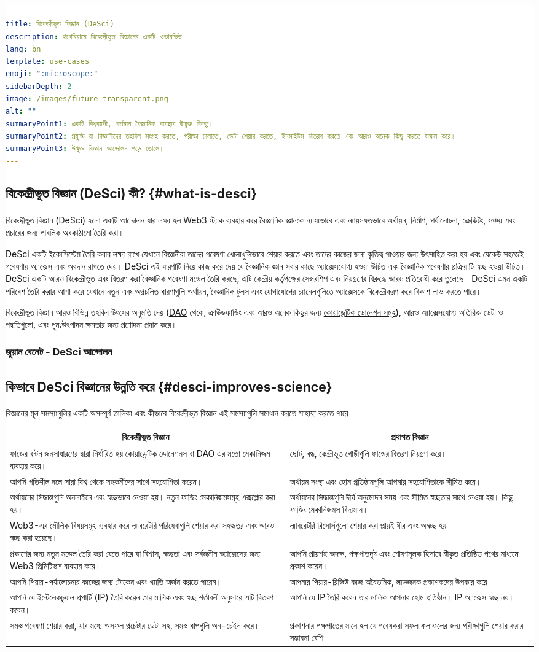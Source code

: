```yaml
---
title: বিকেন্দ্রীভূত বিজ্ঞান (DeSci)
description: ইথেরিয়ামে বিকেন্দ্রীভূত বিজ্ঞানের একটি ওভারভিউ
lang: bn
template: use-cases
emoji: ":microscope:"
sidebarDepth: 2
image: /images/future_transparent.png
alt: ""
summaryPoint1: একটি বিশ্বব্যাপী, বর্তমান বৈজ্ঞানিক ব্যবস্থার উন্মুক্ত বিকল্প।
summaryPoint2: প্রযুক্তি যা বিজ্ঞানীদের তহবিল সংগ্রহ করতে, পরীক্ষা চালাতে, ডেটা শেয়ার করতে, ইনসাইটস বিতরণ করতে এবং আরও অনেক কিছু করতে সক্ষম করে।
summaryPoint3: উন্মুক্ত বিজ্ঞান আন্দোলন গড়ে তোলে।
---
```


## বিকেন্দ্রীভূত বিজ্ঞান (DeSci) কী? {#what-is-desci}

বিকেন্দ্রীভূত বিজ্ঞান (DeSci) হলো একটি আন্দোলন যার লক্ষ্য হল Web3 স্ট্যাক ব্যবহার করে বৈজ্ঞানিক জ্ঞানকে ন্যায্যভাবে এবং ন্যায়সঙ্গতভাবে অর্থায়ন, নির্মাণ, পর্যালোচনা, ক্রেডিটং, সঞ্চয় এবং প্রচারের জন্য পাবলিক অবকাঠামো তৈরি করা।

DeSci একটি ইকোসিস্টেম তৈরি করার লক্ষ্য রাখে যেখানে বিজ্ঞানীরা তাদের গবেষণা খোলাখুলিভাবে শেয়ার করতে এবং তাদের কাজের জন্য কৃতিত্ব পাওয়ার জন্য উৎসাহিত করা হয় এবং যেকেউ সহজেই গবেষণায় অ্যাক্সেস এবং অবদান রাখতে দেয়। DeSci এই ধারণাটি নিয়ে কাজ করে দেয় যে বৈজ্ঞানিক জ্ঞান সবার কাছে অ্যাক্সেসযোগ্য হওয়া উচিত এবং বৈজ্ঞানিক গবেষণার প্রক্রিয়াটি স্বচ্ছ হওয়া উচিত। DeSci একটি আরও বিকেন্দ্রীভূত এবং বিতরণ করা বৈজ্ঞানিক গবেষণা মডেল তৈরি করছে, এটি কেন্দ্রীয় কর্তৃপক্ষের সেন্সরশিপ এবং নিয়ন্ত্রণের বিরুদ্ধে আরও প্রতিরোধী করে তুলেছে। DeSci এমন একটি পরিবেশ তৈরি করার আশা করে যেখানে নতুন এবং অপ্রচলিত ধারণাগুলি অর্থায়ন, বৈজ্ঞানিক টুলস এবং যোগাযোগের চ্যানেলগুলিতে অ্যাক্সেসকে বিকেন্দ্রীকরণ করে বিকাশ লাভ করতে পারে।

বিকেন্দ্রীভূত বিজ্ঞান আরও বিভিন্ন তহবিল উৎসের অনুমতি দেয় ([DAO](/dao/) থেকে, ক্রাউডফান্ডিং এবং আরও অনেক কিছুর জন্য [কোয়াড্রেটিক ডোনেশন সমূহ](https://papers.ssrn.com/sol3/papers.cfm?abstract_id=2003531)), আরও অ্যাক্সেসযোগ্য অতিরিক্ত ডেটা ও পদ্ধতিগুলো, এবং পুনঃউৎপাদন ক্ষমতার জন্য প্রণোদনা প্রদান করে।

### জুয়ান বেনেট - DeSci আন্দোলন

<YouTube id="5ORvbCIW39o" />

## কিভাবে DeSci বিজ্ঞানের উন্নতি করে {#desci-improves-science}

বিজ্ঞানের মূল সমস্যাগুলির একটি অসম্পূর্ণ তালিকা এবং কীভাবে বিকেন্দ্রীভূত বিজ্ঞান এই সমস্যাগুলি সমাধান করতে সাহায্য করতে পারে

| **বিকেন্দ্রীভূত বিজ্ঞান**                                                                                                  | **প্রথাগত বিজ্ঞান**                                                                                             |
| -------------------------------------------------------------------------------------------------------------------------- | --------------------------------------------------------------------------------------------------------------- |
| ফান্ডের বন্টন জনসাধারণের দ্বারা নির্ধারিত হয় কোয়াড্রেটিক ডোনেশনস বা DAO এর মতো মেকানিজম ব্যবহার করে।                      | ছোট, বন্ধ, কেন্দ্রীভূত গোষ্ঠীগুলি ফান্ডের বিতরণ নিয়ন্ত্রণ করে।                                                 |
| আপনি গতিশীল দলে সারা বিশ্ব থেকে সহকর্মীদের সাথে সহযোগিতা করেন।                                                             | অর্থায়ন সংস্থা এবং হোম প্রতিষ্ঠানগুলি আপনার সহযোগিতাকে সীমিত করে।                                               |
| অর্থায়নের সিদ্ধান্তগুলি অনলাইনে এবং স্বচ্ছভাবে নেওয়া হয়। নতুন ফান্ডিং মেকানিজমসমূহ এক্সপ্লোর করা হয়।                   | অর্থায়নের সিদ্ধান্তগুলি দীর্ঘ অনুমোদন সময় এবং সীমিত স্বচ্ছতার সাথে নেওয়া হয়। কিছু ফান্ডিং মেকানিজমস বিদ্যমান। |
| Web3-এর মৌলিক বিষয়সমূহ ব্যবহার করে ল্যাবরেটরি পরিষেবাগুলি শেয়ার করা সহজতর এবং আরও স্বচ্ছ করা হয়েছে।                       | ল্যাবরেটরি রিসোর্সগুলো শেয়ার করা প্রায়ই ধীর এবং অস্বচ্ছ হয়।                                                   |
| প্রকাশের জন্য নতুন মডেল তৈরি করা যেতে পারে যা বিশ্বাস, স্বচ্ছতা এবং সর্বজনীন অ্যাক্সেসের জন্য Web3 প্রিমিটিভস ব্যবহার করে। | আপনি প্রায়শই অদক্ষ, পক্ষপাতদুষ্ট এবং শোষণমূলক হিসাবে স্বীকৃত প্রতিষ্ঠিত পথের মাধ্যমে প্রকাশ করেন।              |
| আপনি পিয়ার-পর্যালোচনার কাজের জন্য টোকেন এবং খ্যাতি অর্জন করতে পারেন।                                                      | আপনার পিয়ার-রিভিউ কাজ অবৈতনিক, লাভজনক প্রকাশকদের উপকার করে।                                                    |
| আপনি যে ইন্টেলেকচুয়াল প্রপার্টি (IP) তৈরি করেন তার মালিক এবং স্বচ্ছ শর্তাবলী অনুসারে এটি বিতরণ করেন।                       | আপনি যে IP তৈরি করেন তার মালিক আপনার হোম প্রতিষ্ঠান। IP অ্যাক্সেস স্বচ্ছ নয়।                                   |
| সমস্ত গবেষণা শেয়ার করা, যার মধ্যে অসফল প্রচেষ্টার ডেটা সহ, সমস্ত ধাপগুলি অন-চেইন করে।                                     | প্রকাশনার পক্ষপাতের মানে হল যে গবেষকরা সফল ফলাফলের জন্য পরীক্ষাগুলি শেয়ার করার সম্ভাবনা বেশি।                   |
